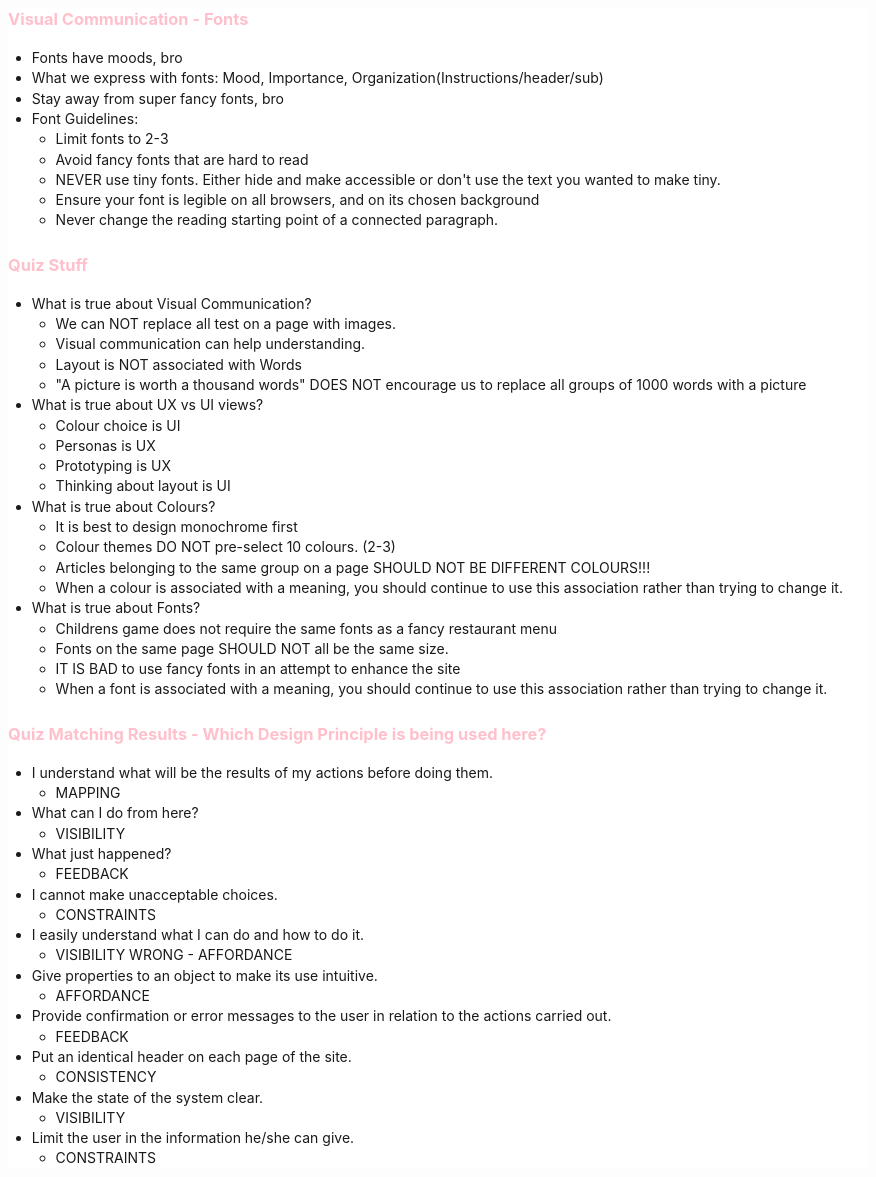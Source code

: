 ### <span style="color:Pink">Visual Communication - Fonts</span>
* Fonts have moods, bro
* What we express with fonts: Mood, Importance, Organization(Instructions/header/sub)
* Stay away from super fancy fonts, bro
* Font Guidelines:
    * Limit fonts to 2-3
    * Avoid fancy fonts that are hard to read
    * NEVER use tiny fonts. Either hide and make accessible or don't use the text you wanted to make tiny.
    * Ensure your font is legible on all browsers, and on its chosen background
    * Never change the reading starting point of a connected paragraph.

### <span style="color:Pink">Quiz Stuff</span>
* What is true about Visual Communication?
    * We can NOT replace all test on a page with images.
    * Visual communication can help understanding.
    * Layout is NOT associated with Words
    * "A picture is worth a thousand words" DOES NOT encourage us to replace all groups of 1000 words with a picture
* What is true about UX vs UI views?
    * Colour choice is UI
    * Personas is UX
    * Prototyping is UX
    * Thinking about layout is UI
* What is true about Colours?
    * It is best to design monochrome first
    * Colour themes DO NOT pre-select 10 colours. (2-3)
    * Articles belonging to the same group on a page SHOULD NOT BE DIFFERENT COLOURS!!!
    * When a colour is associated with a meaning, you should continue to use this association rather than trying to change it.
* What is true about Fonts?
    * Childrens game does not require the same fonts as a fancy restaurant menu
    * Fonts on the same page SHOULD NOT all be the same size.
    * IT IS BAD to use fancy fonts in an attempt to enhance the site
    * When a font is associated with a meaning, you should continue to use this association rather than trying to change it. 

### <span style="color:Pink">Quiz Matching Results - Which Design Principle is being used here?</span>
* I understand what will be the results of my actions before doing them.
    * MAPPING
* What can I do from here?
    * VISIBILITY
* What just happened?
    * FEEDBACK
* I cannot make unacceptable choices.
    * CONSTRAINTS
* I easily understand what I can do and how to do it.
    * VISIBILITY WRONG - AFFORDANCE
* Give properties to an object to make its use intuitive.  
    * AFFORDANCE 
* Provide confirmation or error messages to the user in relation to the actions carried out.
    * FEEDBACK
* Put an identical header on each page of the site.
    * CONSISTENCY
* Make the state of the system clear.
    * VISIBILITY
* Limit the user in the information he/she can give.
    * CONSTRAINTS
